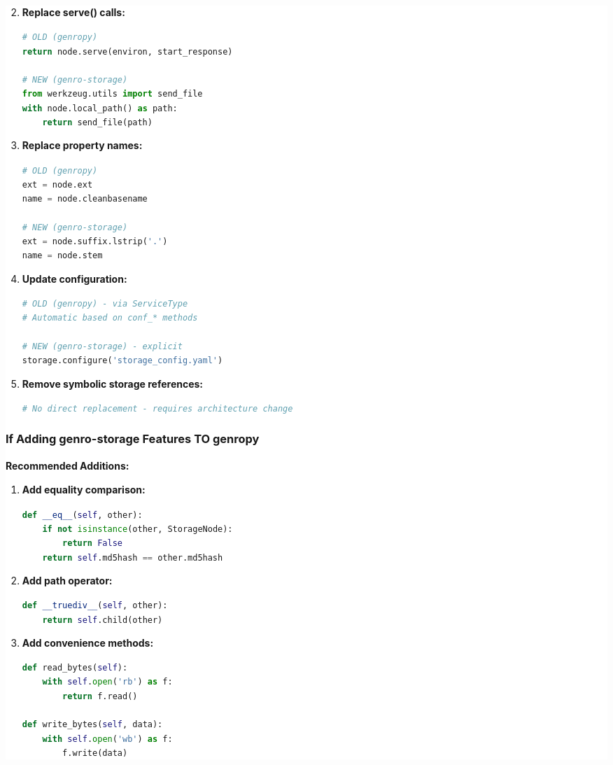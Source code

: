 2. **Replace serve() calls:**
   ```python
   # OLD (genropy)
   return node.serve(environ, start_response)

   # NEW (genro-storage)
   from werkzeug.utils import send_file
   with node.local_path() as path:
       return send_file(path)
   ```

3. **Replace property names:**
   ```python
   # OLD (genropy)
   ext = node.ext
   name = node.cleanbasename

   # NEW (genro-storage)
   ext = node.suffix.lstrip('.')
   name = node.stem
   ```

4. **Update configuration:**
   ```python
   # OLD (genropy) - via ServiceType
   # Automatic based on conf_* methods

   # NEW (genro-storage) - explicit
   storage.configure('storage_config.yaml')
   ```

5. **Remove symbolic storage references:**
   ```python
   # No direct replacement - requires architecture change
   ```

### If Adding genro-storage Features TO genropy

**Recommended Additions:**

1. **Add equality comparison:**
   ```python
   def __eq__(self, other):
       if not isinstance(other, StorageNode):
           return False
       return self.md5hash == other.md5hash
   ```

2. **Add path operator:**
   ```python
   def __truediv__(self, other):
       return self.child(other)
   ```

3. **Add convenience methods:**
   ```python
   def read_bytes(self):
       with self.open('rb') as f:
           return f.read()

   def write_bytes(self, data):
       with self.open('wb') as f:
           f.write(data)
   ```
